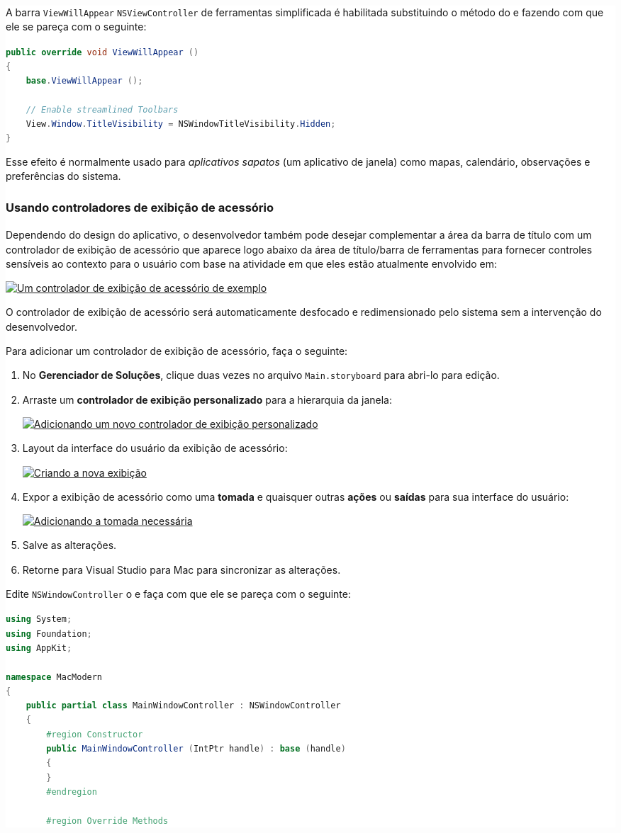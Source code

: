 A barra `ViewWillAppear` `NSViewController` de ferramentas simplificada é habilitada substituindo o método do e fazendo com que ele se pareça com o seguinte:

```csharp
public override void ViewWillAppear ()
{
    base.ViewWillAppear ();

    // Enable streamlined Toolbars
    View.Window.TitleVisibility = NSWindowTitleVisibility.Hidden;
}
```

Esse efeito é normalmente usado para _aplicativos sapatos_ (um aplicativo de janela) como mapas, calendário, observações e preferências do sistema. 

<a name="Using-Accessory-View-Controllers" />

### <a name="using-accessory-view-controllers"></a>Usando controladores de exibição de acessório

Dependendo do design do aplicativo, o desenvolvedor também pode desejar complementar a área da barra de título com um controlador de exibição de acessório que aparece logo abaixo da área de título/barra de ferramentas para fornecer controles sensíveis ao contexto para o usuário com base na atividade em que eles estão atualmente envolvido em:

[![](modern-cocoa-apps-images/content04.png "Um controlador de exibição de acessório de exemplo")](modern-cocoa-apps-images/content04.png#lightbox)

O controlador de exibição de acessório será automaticamente desfocado e redimensionado pelo sistema sem a intervenção do desenvolvedor.

Para adicionar um controlador de exibição de acessório, faça o seguinte:

1. No **Gerenciador de Soluções**, clique duas vezes no arquivo `Main.storyboard` para abri-lo para edição.
2. Arraste um **controlador de exibição personalizado** para a hierarquia da janela: 

    [![](modern-cocoa-apps-images/content05.png "Adicionando um novo controlador de exibição personalizado")](modern-cocoa-apps-images/content05.png#lightbox)
3. Layout da interface do usuário da exibição de acessório: 

    [![](modern-cocoa-apps-images/content06.png "Criando a nova exibição")](modern-cocoa-apps-images/content06.png#lightbox)
4. Expor a exibição de acessório como uma **tomada** e quaisquer outras **ações** ou **saídas** para sua interface do usuário: 

    [![](modern-cocoa-apps-images/content07.png "Adicionando a tomada necessária")](modern-cocoa-apps-images/content07.png#lightbox)
5. Salve as alterações.
6. Retorne para Visual Studio para Mac para sincronizar as alterações.

Edite `NSWindowController` o e faça com que ele se pareça com o seguinte:

```csharp
using System;
using Foundation;
using AppKit;

namespace MacModern
{
    public partial class MainWindowController : NSWindowController
    {
        #region Constructor
        public MainWindowController (IntPtr handle) : base (handle)
        {
        }
        #endregion

        #region Override Methods
```